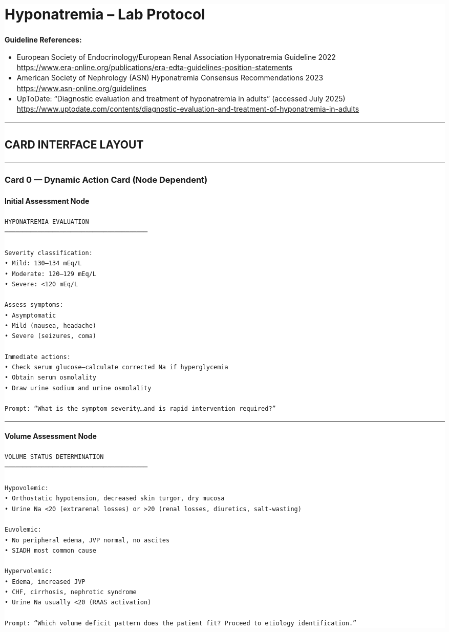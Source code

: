 # Hyponatremia – Lab Protocol

**Guideline References:**  
- European Society of Endocrinology/European Renal Association Hyponatremia Guideline 2022  
  https://www.era-online.org/publications/era-edta-guidelines-position-statements  
- American Society of Nephrology (ASN) Hyponatremia Consensus Recommendations 2023  
  https://www.asn-online.org/guidelines  
- UpToDate: “Diagnostic evaluation and treatment of hyponatremia in adults” (accessed July 2025)  
  https://www.uptodate.com/contents/diagnostic-evaluation-and-treatment-of-hyponatremia-in-adults

---

## CARD INTERFACE LAYOUT

---

### Card 0 — Dynamic Action Card (Node Dependent)

#### Initial Assessment Node
~~~text
HYPONATREMIA EVALUATION
───────────────────────────────────────

Severity classification:
• Mild: 130–134 mEq/L
• Moderate: 120–129 mEq/L  
• Severe: <120 mEq/L

Assess symptoms:
• Asymptomatic
• Mild (nausea, headache)
• Severe (seizures, coma)

Immediate actions:
• Check serum glucose—calculate corrected Na if hyperglycemia
• Obtain serum osmolality
• Draw urine sodium and urine osmolality

Prompt: “What is the symptom severity…and is rapid intervention required?”
~~~

---

#### Volume Assessment Node
~~~text
VOLUME STATUS DETERMINATION
───────────────────────────────────────

Hypovolemic:
• Orthostatic hypotension, decreased skin turgor, dry mucosa
• Urine Na <20 (extrarenal losses) or >20 (renal losses, diuretics, salt-wasting)

Euvolemic:
• No peripheral edema, JVP normal, no ascites
• SIADH most common cause

Hypervolemic:
• Edema, increased JVP
• CHF, cirrhosis, nephrotic syndrome
• Urine Na usually <20 (RAAS activation)

Prompt: “Which volume deficit pattern does the patient fit? Proceed to etiology identification.”
~~~
